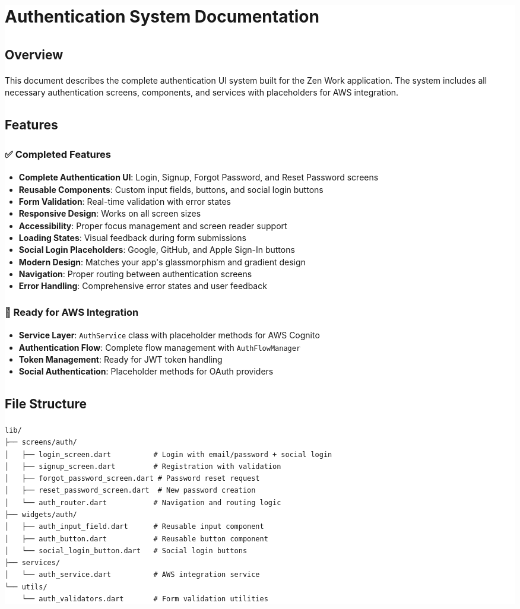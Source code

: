 # Authentication System Documentation

## Overview

This document describes the complete authentication UI system built for the Zen Work application. The system includes all necessary authentication screens, components, and services with placeholders for AWS integration.

## Features

### ✅ Completed Features

- **Complete Authentication UI**: Login, Signup, Forgot Password, and Reset Password screens
- **Reusable Components**: Custom input fields, buttons, and social login buttons
- **Form Validation**: Real-time validation with error states
- **Responsive Design**: Works on all screen sizes
- **Accessibility**: Proper focus management and screen reader support
- **Loading States**: Visual feedback during form submissions
- **Social Login Placeholders**: Google, GitHub, and Apple Sign-In buttons
- **Modern Design**: Matches your app's glassmorphism and gradient design
- **Navigation**: Proper routing between authentication screens
- **Error Handling**: Comprehensive error states and user feedback

### 🔄 Ready for AWS Integration

- **Service Layer**: `AuthService` class with placeholder methods for AWS Cognito
- **Authentication Flow**: Complete flow management with `AuthFlowManager`
- **Token Management**: Ready for JWT token handling
- **Social Authentication**: Placeholder methods for OAuth providers

## File Structure

```
lib/
├── screens/auth/
│   ├── login_screen.dart          # Login with email/password + social login
│   ├── signup_screen.dart         # Registration with validation
│   ├── forgot_password_screen.dart # Password reset request
│   ├── reset_password_screen.dart  # New password creation
│   └── auth_router.dart           # Navigation and routing logic
├── widgets/auth/
│   ├── auth_input_field.dart      # Reusable input component
│   ├── auth_button.dart           # Reusable button component
│   └── social_login_button.dart   # Social login buttons
├── services/
│   └── auth_service.dart          # AWS integration service
└── utils/
    └── auth_validators.dart       # Form validation utilities
```
